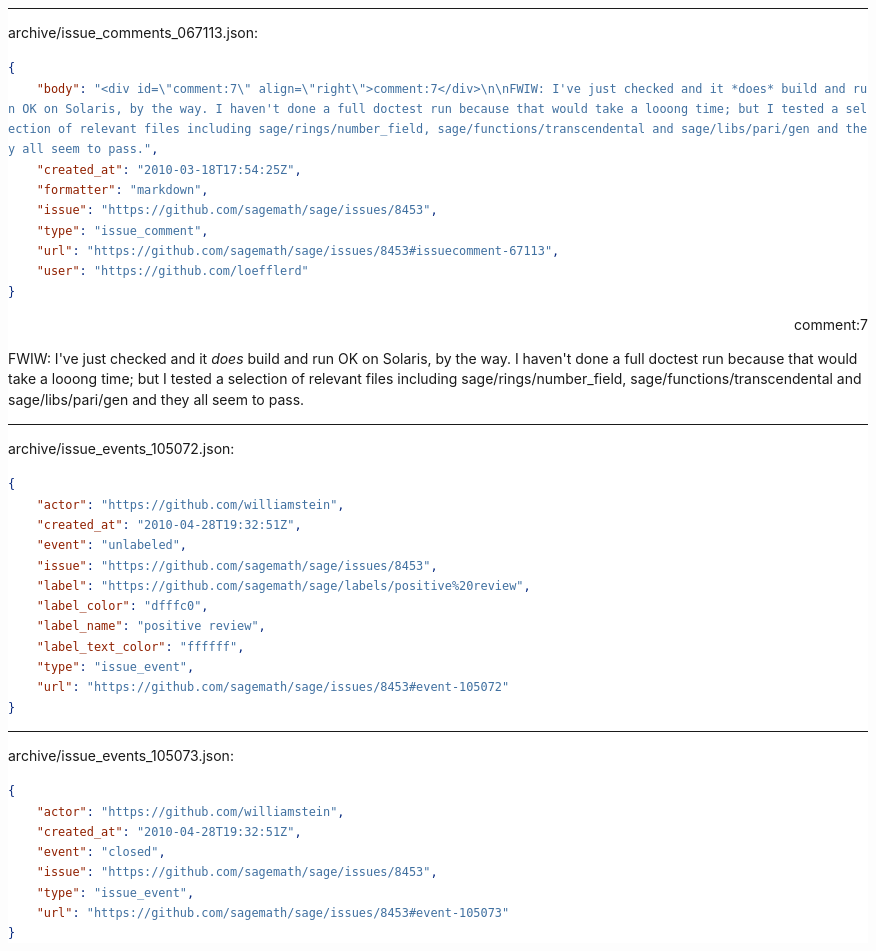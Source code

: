 

---

archive/issue_comments_067113.json:
```json
{
    "body": "<div id=\"comment:7\" align=\"right\">comment:7</div>\n\nFWIW: I've just checked and it *does* build and run OK on Solaris, by the way. I haven't done a full doctest run because that would take a looong time; but I tested a selection of relevant files including sage/rings/number_field, sage/functions/transcendental and sage/libs/pari/gen and they all seem to pass.",
    "created_at": "2010-03-18T17:54:25Z",
    "formatter": "markdown",
    "issue": "https://github.com/sagemath/sage/issues/8453",
    "type": "issue_comment",
    "url": "https://github.com/sagemath/sage/issues/8453#issuecomment-67113",
    "user": "https://github.com/loefflerd"
}
```

<div id="comment:7" align="right">comment:7</div>

FWIW: I've just checked and it *does* build and run OK on Solaris, by the way. I haven't done a full doctest run because that would take a looong time; but I tested a selection of relevant files including sage/rings/number_field, sage/functions/transcendental and sage/libs/pari/gen and they all seem to pass.



---

archive/issue_events_105072.json:
```json
{
    "actor": "https://github.com/williamstein",
    "created_at": "2010-04-28T19:32:51Z",
    "event": "unlabeled",
    "issue": "https://github.com/sagemath/sage/issues/8453",
    "label": "https://github.com/sagemath/sage/labels/positive%20review",
    "label_color": "dfffc0",
    "label_name": "positive review",
    "label_text_color": "ffffff",
    "type": "issue_event",
    "url": "https://github.com/sagemath/sage/issues/8453#event-105072"
}
```



---

archive/issue_events_105073.json:
```json
{
    "actor": "https://github.com/williamstein",
    "created_at": "2010-04-28T19:32:51Z",
    "event": "closed",
    "issue": "https://github.com/sagemath/sage/issues/8453",
    "type": "issue_event",
    "url": "https://github.com/sagemath/sage/issues/8453#event-105073"
}
```
